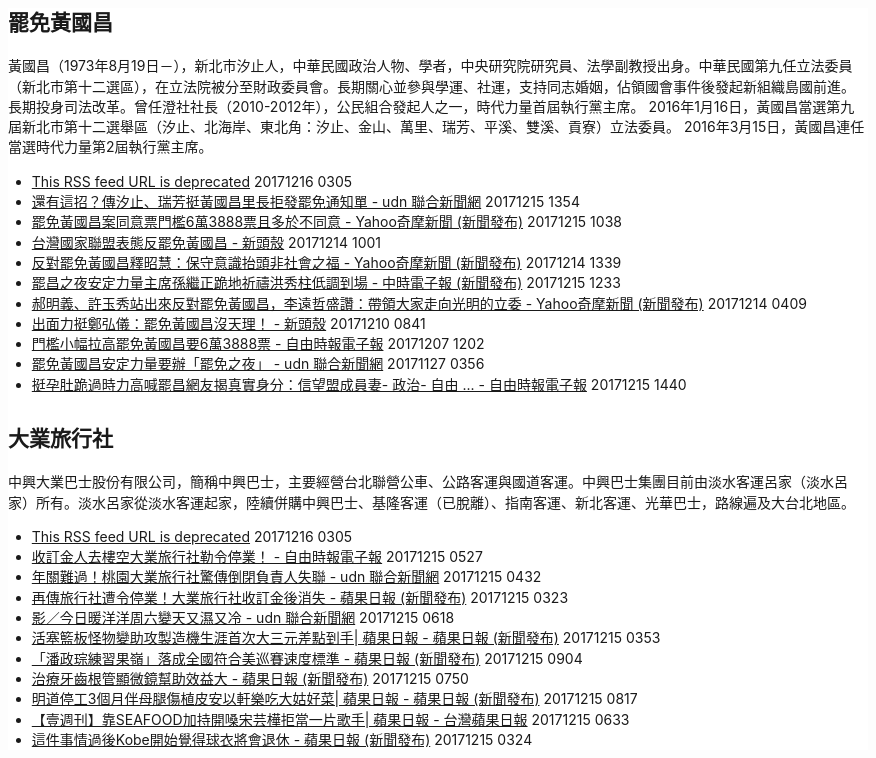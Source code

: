 ## 罷免黃國昌

黃國昌（1973年8月19日－），新北市汐止人，中華民國政治人物、學者，中央研究院研究員、法學副教授出身。中華民國第九任立法委員（新北市第十二選區），在立法院被分至財政委員會。長期關心並參與學運、社運，支持同志婚姻，佔領國會事件後發起新組織島國前進。長期投身司法改革。曾任澄社社長（2010-2012年），公民組合發起人之一，時代力量首屆執行黨主席。
2016年1月16日，黃國昌當選第九屆新北市第十二選舉區（汐止、北海岸、東北角：汐止、金山、萬里、瑞芳、平溪、雙溪、貢寮）立法委員。
2016年3月15日，黃國昌連任當選時代力量第2屆執行黨主席。
- [This RSS feed URL is deprecated](0 "This RSS feed URL is deprecated") 20171216 0305
- [還有這招？傳汐止、瑞芳挺黃國昌里長拒發罷免通知單 - udn 聯合新聞網](https://udn.com/news/story/6656/2877845 "還有這招？傳汐止、瑞芳挺黃國昌里長拒發罷免通知單 - udn 聯合新聞網") 20171215 1354
- [罷免黃國昌案同意票門檻6萬3888票且多於不同意 - Yahoo奇摩新聞 (新聞發布)](https://tw.news.yahoo.com/%E7%BD%B7%E5%85%8D%E9%BB%83%E5%9C%8B%E6%98%8C%E6%A1%88-%E5%90%8C%E6%84%8F%E7%A5%A8%E9%96%80%E6%AA%BB6%E8%90%AC3888%E7%A5%A8%E4%B8%94%E5%A4%9A%E6%96%BC%E4%B8%8D%E5%90%8C%E6%84%8F-100549578.html "罷免黃國昌案同意票門檻6萬3888票且多於不同意 - Yahoo奇摩新聞 (新聞發布)") 20171215 1038
- [台灣國家聯盟表態反罷免黃國昌 - 新頭殼](https://newtalk.tw/news/view/2017-12-14/107049 "台灣國家聯盟表態反罷免黃國昌 - 新頭殼") 20171214 1001
- [反對罷免黃國昌釋昭慧：保守意識抬頭非社會之福 - Yahoo奇摩新聞 (新聞發布)](https://tw.news.yahoo.com/%E5%8F%8D%E5%B0%8D%E7%BD%B7%E5%85%8D%E9%BB%83%E5%9C%8B%E6%98%8C-%E9%87%8B%E6%98%AD%E6%85%A7-%E4%BF%9D%E5%AE%88%E6%84%8F%E8%AD%98%E6%8A%AC%E9%A0%AD%E9%9D%9E%E7%A4%BE%E6%9C%83%E4%B9%8B%E7%A6%8F-122800200.html "反對罷免黃國昌釋昭慧：保守意識抬頭非社會之福 - Yahoo奇摩新聞 (新聞發布)") 20171214 1339
- [罷昌之夜安定力量主席孫繼正跪地祈禱洪秀柱低調到場 - 中時電子報 (新聞發布)](http://www.chinatimes.com/realtimenews/20171215005324-260407 "罷昌之夜安定力量主席孫繼正跪地祈禱洪秀柱低調到場 - 中時電子報 (新聞發布)") 20171215 1233
- [郝明義、許玉秀站出來反對罷免黃國昌，李遠哲盛讚：帶領大家走向光明的立委 - Yahoo奇摩新聞 (新聞發布)](https://tw.news.yahoo.com/%E9%83%9D%E6%98%8E%E7%BE%A9-%E8%A8%B1%E7%8E%89%E7%A7%80%E7%AB%99%E5%87%BA%E4%BE%86%E5%8F%8D%E5%B0%8D%E7%BD%B7%E5%85%8D%E9%BB%83%E5%9C%8B%E6%98%8C-%E6%9D%8E%E9%81%A0%E5%93%B2%E7%9B%9B%E8%AE%9A-%E5%B8%B6%E9%A0%98%E5%A4%A7%E5%AE%B6%E8%B5%B0%E5%90%91%E5%85%89%E6%98%8E%E7%9A%84%E7%AB%8B%E5%A7%94-033338801.html "郝明義、許玉秀站出來反對罷免黃國昌，李遠哲盛讚：帶領大家走向光明的立委 - Yahoo奇摩新聞 (新聞發布)") 20171214 0409
- [出面力挺鄭弘儀：罷免黃國昌沒天理！ - 新頭殼](https://newtalk.tw/news/view/2017-12-10/106611 "出面力挺鄭弘儀：罷免黃國昌沒天理！ - 新頭殼") 20171210 0841
- [門檻小幅拉高罷免黃國昌要6萬3888票 - 自由時報電子報](http://news.ltn.com.tw/news/politics/breakingnews/2276634 "門檻小幅拉高罷免黃國昌要6萬3888票 - 自由時報電子報") 20171207 1202
- [罷免黃國昌安定力量要辦「罷免之夜」 - udn 聯合新聞網](https://udn.com/news/story/6656/2841681 "罷免黃國昌安定力量要辦「罷免之夜」 - udn 聯合新聞網") 20171127 0356
- [挺孕肚跪過時力高喊罷昌網友揭真實身分：信望盟成員妻- 政治- 自由 ... - 自由時報電子報](http://news.ltn.com.tw/news/politics/breakingnews/2284621 "挺孕肚跪過時力高喊罷昌網友揭真實身分：信望盟成員妻- 政治- 自由 ... - 自由時報電子報") 20171215 1440

## 大業旅行社

中興大業巴士股份有限公司，簡稱中興巴士，主要經營台北聯營公車、公路客運與國道客運。中興巴士集團目前由淡水客運呂家（淡水呂家）所有。淡水呂家從淡水客運起家，陸續併購中興巴士、基隆客運（已脫離）、指南客運、新北客運、光華巴士，路線遍及大台北地區。


- [This RSS feed URL is deprecated](0 "This RSS feed URL is deprecated") 20171216 0305
- [收訂金人去樓空大業旅行社勒令停業！ - 自由時報電子報](http://news.ltn.com.tw/news/society/breakingnews/2284158 "收訂金人去樓空大業旅行社勒令停業！ - 自由時報電子報") 20171215 0527
- [年關難過！桃園大業旅行社驚傳倒閉負責人失聯 - udn 聯合新聞網](https://udn.com/news/story/7266/2876723?from=udn-ch1_breaknews-1-0-news "年關難過！桃園大業旅行社驚傳倒閉負責人失聯 - udn 聯合新聞網") 20171215 0432
- [再傳旅行社遭令停業！大業旅行社收訂金後消失 - 蘋果日報 (新聞發布)](https://tw.news.appledaily.com/life/realtime/20171215/1259931 "再傳旅行社遭令停業！大業旅行社收訂金後消失 - 蘋果日報 (新聞發布)") 20171215 0323
- [影／今日暖洋洋周六變天又濕又冷 - udn 聯合新聞網](https://udn.com/news/story/7266/2876951?from=udn-ch1_breaknews-1-0-news "影／今日暖洋洋周六變天又濕又冷 - udn 聯合新聞網") 20171215 0618
- [活塞籃板怪物變助攻製造機生涯首次大三元差點到手| 蘋果日報 - 蘋果日報 (新聞發布)](https://tw.appledaily.com/new/realtime/20171215/1259913/ "活塞籃板怪物變助攻製造機生涯首次大三元差點到手| 蘋果日報 - 蘋果日報 (新聞發布)") 20171215 0353
- [「潘政琮練習果嶺」落成全國符合美巡賽速度標準 - 蘋果日報 (新聞發布)](https://tw.appledaily.com/new/realtime/20171215/1260144/ "「潘政琮練習果嶺」落成全國符合美巡賽速度標準 - 蘋果日報 (新聞發布)") 20171215 0904
- [治療牙齒根管顯微鏡幫助效益大 - 蘋果日報 (新聞發布)](https://tw.appledaily.com/new/realtime/20171215/1260120/ "治療牙齒根管顯微鏡幫助效益大 - 蘋果日報 (新聞發布)") 20171215 0750
- [明道停工3個月伴母腿傷植皮安以軒樂吃大姑好菜| 蘋果日報 - 蘋果日報 (新聞發布)](https://tw.appledaily.com/new/realtime/20171215/1260036/ "明道停工3個月伴母腿傷植皮安以軒樂吃大姑好菜| 蘋果日報 - 蘋果日報 (新聞發布)") 20171215 0817
- [【壹週刊】靠SEAFOOD加持開嗓宋芸樺拒當一片歌手| 蘋果日報 - 台灣蘋果日報](https://tw.appledaily.com/new/realtime/20171215/1259927/ "【壹週刊】靠SEAFOOD加持開嗓宋芸樺拒當一片歌手| 蘋果日報 - 台灣蘋果日報") 20171215 0633
- [這件事情過後Kobe開始覺得球衣將會退休 - 蘋果日報 (新聞發布)](https://tw.appledaily.com/new/realtime/20171215/1259933/ "這件事情過後Kobe開始覺得球衣將會退休 - 蘋果日報 (新聞發布)") 20171215 0324
